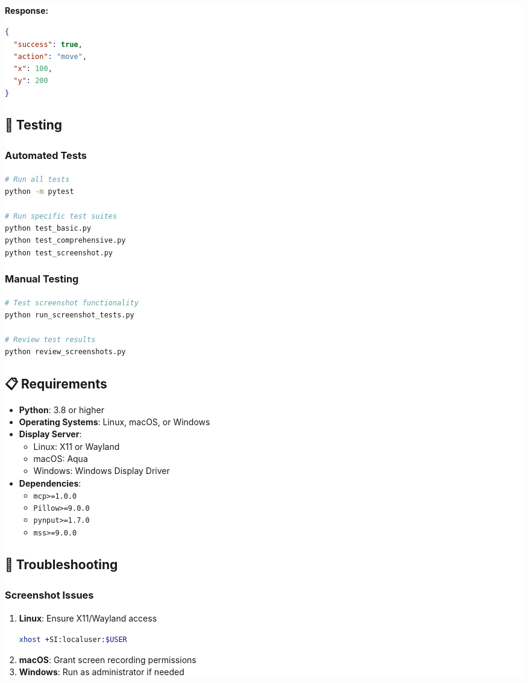 **Response:**
```json
{
  "success": true,
  "action": "move",
  "x": 100,
  "y": 200
}
```

## 🧪 Testing

### Automated Tests
```bash
# Run all tests
python -m pytest

# Run specific test suites
python test_basic.py
python test_comprehensive.py
python test_screenshot.py
```

### Manual Testing
```bash
# Test screenshot functionality
python run_screenshot_tests.py

# Review test results
python review_screenshots.py
```

## 📋 Requirements

- **Python**: 3.8 or higher
- **Operating Systems**: Linux, macOS, or Windows
- **Display Server**: 
  - Linux: X11 or Wayland
  - macOS: Aqua
  - Windows: Windows Display Driver
- **Dependencies**:
  - `mcp>=1.0.0`
  - `Pillow>=9.0.0`
  - `pynput>=1.7.0`
  - `mss>=9.0.0`

## 🔧 Troubleshooting

### Screenshot Issues
1. **Linux**: Ensure X11/Wayland access
   ```bash
   xhost +SI:localuser:$USER
   ```
2. **macOS**: Grant screen recording permissions
3. **Windows**: Run as administrator if needed
